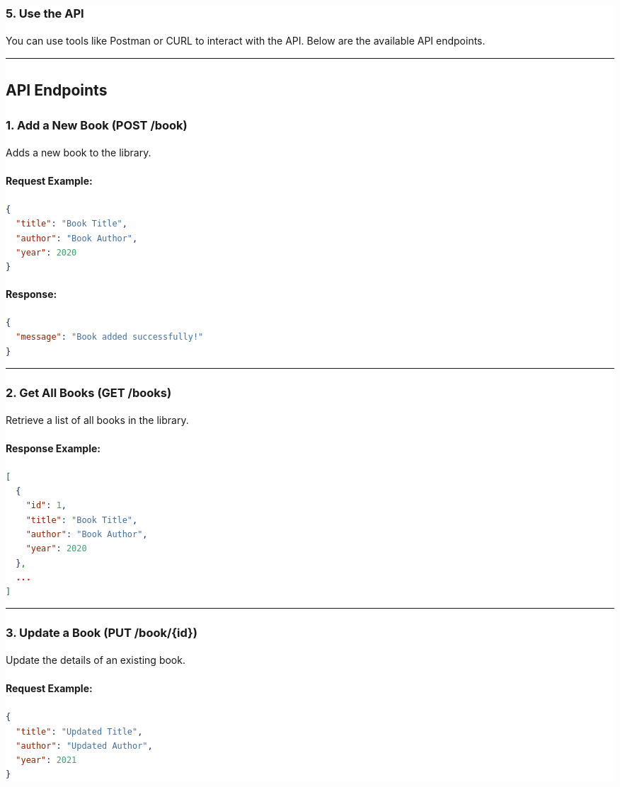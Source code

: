 ### 5. **Use the API**
You can use tools like Postman or CURL to interact with the API. Below are the available API endpoints.

---

## API Endpoints

### 1. **Add a New Book (POST /book)**
Adds a new book to the library.

#### Request Example:
```json
{
  "title": "Book Title",
  "author": "Book Author",
  "year": 2020
}
```

#### Response:
```json
{
  "message": "Book added successfully!"
}
```

---

### 2. **Get All Books (GET /books)**
Retrieve a list of all books in the library.

#### Response Example:
```json
[
  {
    "id": 1,
    "title": "Book Title",
    "author": "Book Author",
    "year": 2020
  },
  ...
]
```

---

### 3. **Update a Book (PUT /book/{id})**
Update the details of an existing book.

#### Request Example:
```json
{
  "title": "Updated Title",
  "author": "Updated Author",
  "year": 2021
}
```

